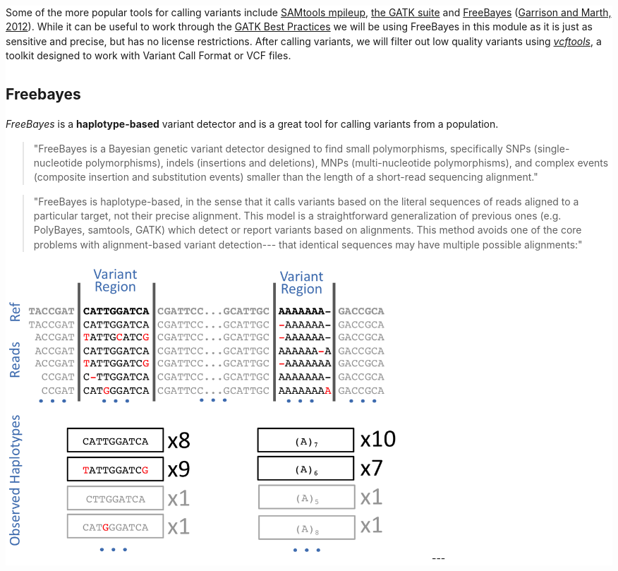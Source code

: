 Some of the more popular tools for calling variants include [SAMtools mpileup](http://samtools.sourceforge.net/mpileup.shtml), [the GATK suite](https://www.broadinstitute.org/gatk/about/) and [FreeBayes](https://github.com/ekg/freebayes#freebayes-a-haplotype-based-variant-detector) ([Garrison and Marth, 2012](http://arxiv.org/abs/1207.3907)). While it can be useful to work through the [GATK Best Practices](https://software.broadinstitute.org/gatk/best-practices/) we will be using FreeBayes in this module as it is just as sensitive and precise, but has no license restrictions. After calling variants, we will filter out low quality variants using *[vcftools](https://vcftools.github.io/index.html)*, a toolkit designed to work with Variant Call Format or VCF files.

## Freebayes

*FreeBayes* is a **haplotype-based** variant detector and is a great tool for calling variants from a population. 

> "FreeBayes is a Bayesian genetic variant detector designed to find small polymorphisms, specifically SNPs (single-nucleotide polymorphisms), indels (insertions and deletions), MNPs (multi-nucleotide polymorphisms), and complex events (composite insertion and substitution events) smaller than the length of a short-read sequencing alignment."

> "FreeBayes is haplotype-based, in the sense that it calls variants based on the literal sequences of reads aligned to a particular target, not their precise alignment. This model is a straightforward generalization of previous ones (e.g. PolyBayes, samtools, GATK) which detect or report variants based on alignments. This method avoids one of the core problems with alignment-based variant detection--- that identical sequences may have multiple possible alignments:"

<img src="/img/freebayes_2.png" width="600">
---
